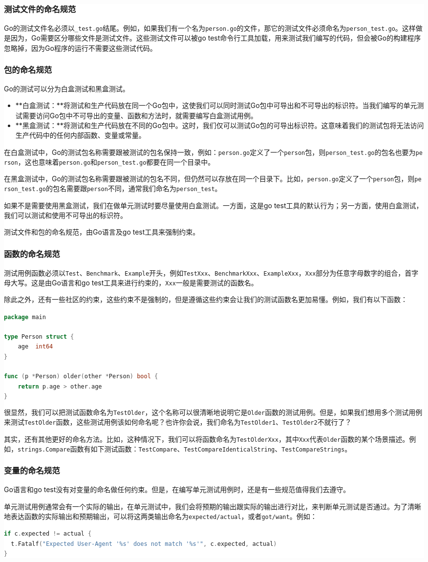 ### 测试文件的命名规范

Go的测试文件名必须以`_test.go`结尾。例如，如果我们有一个名为`person.go`的文件，那它的测试文件必须命名为`person_test.go`。这样做是因为，Go需要区分哪些文件是测试文件。这些测试文件可以被go test命令行工具加载，用来测试我们编写的代码，但会被Go的构建程序忽略掉，因为Go程序的运行不需要这些测试代码。

### 包的命名规范

Go的测试可以分为白盒测试和黑盒测试。

- **白盒测试：**将测试和生产代码放在同一个Go包中，这使我们可以同时测试Go包中可导出和不可导出的标识符。当我们编写的单元测试需要访问Go包中不可导出的变量、函数和方法时，就需要编写白盒测试用例。
- **黑盒测试：**将测试和生产代码放在不同的Go包中。这时，我们仅可以测试Go包的可导出标识符。这意味着我们的测试包将无法访问生产代码中的任何内部函数、变量或常量。

在白盒测试中，Go的测试包名称需要跟被测试的包名保持一致，例如：`person.go`定义了一个`person`包，则`person_test.go`的包名也要为`person`，这也意味着`person.go`和`person_test.go`都要在同一个目录中。

在黑盒测试中，Go的测试包名称需要跟被测试的包名不同，但仍然可以存放在同一个目录下。比如，`person.go`定义了一个`person`包，则`person_test.go`的包名需要跟`person`不同，通常我们命名为`person_test`。

如果不是需要使用黑盒测试，我们在做单元测试时要尽量使用白盒测试。一方面，这是go test工具的默认行为；另一方面，使用白盒测试，我们可以测试和使用不可导出的标识符。

测试文件和包的命名规范，由Go语言及go test工具来强制约束。

### 函数的命名规范

测试用例函数必须以`Test`、`Benchmark`、`Example`开头，例如`TestXxx`、`BenchmarkXxx`、`ExampleXxx`，`Xxx`部分为任意字母数字的组合，首字母大写。这是由Go语言和go test工具来进行约束的，`Xxx`一般是需要测试的函数名。

除此之外，还有一些社区的约束，这些约束不是强制的，但是遵循这些约束会让我们的测试函数名更加易懂。例如，我们有以下函数：

```go
package main

type Person struct {
	age  int64
}

func (p *Person) older(other *Person) bool {
	return p.age > other.age
}
```

很显然，我们可以把测试函数命名为`TestOlder`，这个名称可以很清晰地说明它是`Older`函数的测试用例。但是，如果我们想用多个测试用例来测试`TestOlder`函数，这些测试用例该如何命名呢？也许你会说，我们命名为`TestOlder1`、`TestOlder2`不就行了？

其实，还有其他更好的命名方法。比如，这种情况下，我们可以将函数命名为`TestOlderXxx`，其中`Xxx`代表`Older`函数的某个场景描述。例如，`strings.Compare`函数有如下测试函数：`TestCompare`、`TestCompareIdenticalString`、`TestCompareStrings`。

### 变量的命名规范

Go语言和go test没有对变量的命名做任何约束。但是，在编写单元测试用例时，还是有一些规范值得我们去遵守。

单元测试用例通常会有一个实际的输出，在单元测试中，我们会将预期的输出跟实际的输出进行对比，来判断单元测试是否通过。为了清晰地表达函数的实际输出和预期输出，可以将这两类输出命名为`expected/actual`，或者`got/want`。例如：

```go
if c.expected != actual {
  t.Fatalf("Expected User-Agent '%s' does not match '%s'", c.expected, actual)
}
```
